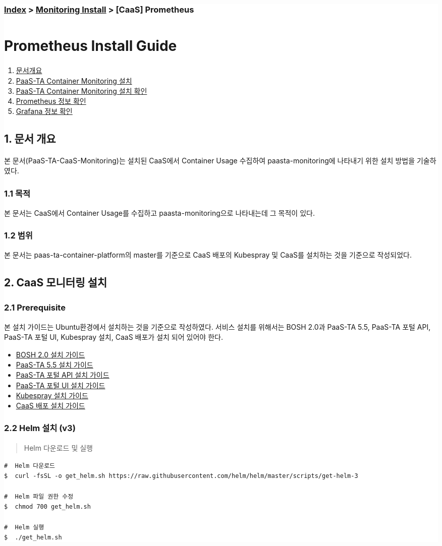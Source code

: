 ### [Index](https://github.com/PaaS-TA/Guide/tree/working-new-template) > [Monitoring Install](PAAS-TA_MONITORING_INSTALL_GUIDE.md) > [CaaS] Prometheus


# Prometheus Install Guide

1. [문서개요](#1)  
2. [PaaS-TA Container Monitoring 설치](#2)  
3. [PaaS-TA Container Monitoring 설치 확인](#3)  
4. [Prometheus 정보 확인](#4)  
5. [Grafana 정보 확인](#5)  
 
## <div id='1'/>1. 문서 개요
본 문서(PaaS-TA-CaaS-Monitoring)는 설치된 CaaS에서 Container Usage 수집하여 paasta-monitoring에 나타내기 위한 설치 방법을 기술하였다.

### <div id='1.1'/>1.1 목적
본 문서는 CaaS에서 Container Usage를 수집하고 paasta-monitoring으로 나타내는데 그 목적이 있다.
  
### <div id='1.2'/>1.2 범위
본 문서는 paas-ta-container-platform의 master를 기준으로 CaaS 배포의 Kubespray 및 CaaS를 설치하는 것을 기준으로 작성되었다.      

## <div id='2'/>2.	CaaS 모니터링 설치

### <div id='2.1'/>2.1 Prerequisite
본 설치 가이드는 Ubuntu환경에서 설치하는 것을 기준으로 작성하였다. 서비스 설치를 위해서는 BOSH 2.0과 PaaS-TA 5.5, PaaS-TA 포털 API, PaaS-TA 포털 UI, Kubespray 설치, CaaS 배포가 설치 되어 있어야 한다.
- [BOSH 2.0 설치 가이드](https://github.com/PaaS-TA/Guide/blob/master/install-guide/bosh/PAAS-TA_BOSH2_INSTALL_GUIDE_V5.0.md)
- [PaaS-TA 5.5 설치 가이드](https://github.com/PaaS-TA/Guide/blob/master/install-guide/paasta/PAAS-TA_CORE_INSTALL_GUIDE_V5.0.md)
- [PaaS-TA 포털 API 설치 가이드](https://github.com/PaaS-TA/Guide/blob/master/install-guide/portal/PAAS-TA_PORTAL_API_SERVICE_INSTALL_GUIDE_V1.0.md)
- [PaaS-TA 포털 UI 설치 가이드](https://github.com/PaaS-TA/Guide/blob/master/install-guide/portal/PAAS-TA_PORTAL_UI_SERVICE_INSTALL_GUIDE_V1.0.md)
- [Kubespray 설치 가이드](https://github.com/PaaS-TA/paas-ta-container-platform/blob/master/install-guide/standalone/paas-ta-container-platform-standalone-deployment-guide-v1.0.md)
- [CaaS 배포 설치 가이드](https://github.com/PaaS-TA/paas-ta-container-platform/blob/master/install-guide/bosh/paas-ta-container-platform-bosh-deployment-caas-guide-v1.0.md)

### <div id='2.2'/>2.2 Helm 설치  (v3)
> Helm 다운로드 및 실행 
```
#  Helm 다운로드
$  curl -fsSL -o get_helm.sh https://raw.githubusercontent.com/helm/helm/master/scripts/get-helm-3

#  Helm 파일 권한 수정
$  chmod 700 get_helm.sh

#  Helm 실행
$  ./get_helm.sh
```
